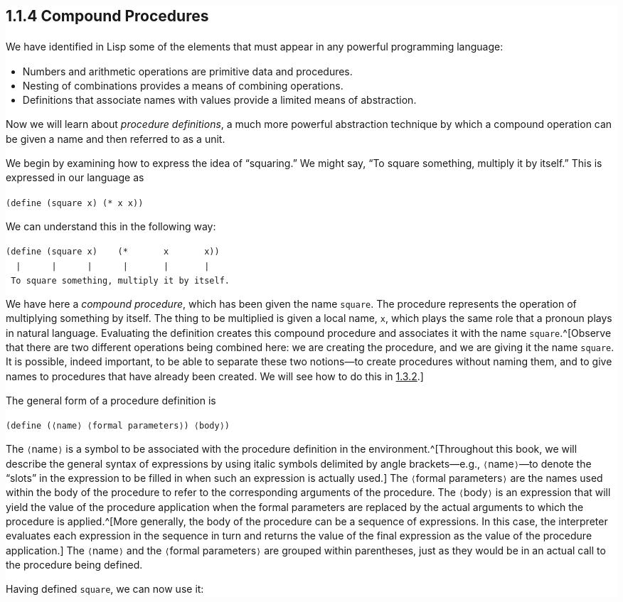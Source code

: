 
## 1.1.4 Compound Procedures

We have identified in Lisp some of the elements that must appear in any powerful programming language:

- Numbers and arithmetic operations are primitive data and procedures.
- Nesting of combinations provides a means of combining operations.
- Definitions that associate names with values provide a limited means of abstraction.

Now we will learn about *procedure definitions*, a much more powerful abstraction technique by which a compound operation can be given a name and then referred to as a unit.

We begin by examining how to express the idea of “squaring.” We might say, “To square something, multiply it by itself.” This is expressed in our language as

``` {.scheme}
(define (square x) (* x x))
```

We can understand this in the following way:

``` {.example}
(define (square x)    (*       x       x))
  |      |      |      |       |       |
 To square something, multiply it by itself.
```

We have here a *compound procedure*, which has been given the name `square`. The procedure represents the operation of multiplying something by itself. The thing to be multiplied is given a local name, `x`, which plays the same role that a pronoun plays in natural language. Evaluating the definition creates this compound procedure and associates it with the name `square`.^[Observe that there are two different operations being combined here: we are creating the procedure, and we are giving it the name `square`. It is possible, indeed important, to be able to separate these two notions—to create procedures without naming them, and to give names to procedures that have already been created. We will see how to do this in [1.3.2](1_002e3.xhtml#g_t1_002e3_002e2).]

The general form of a procedure definition is

``` {.scheme}
(define (⟨name⟩ ⟨formal parameters⟩) ⟨body⟩)
```

The `⟨`name`⟩` is a symbol to be associated with the procedure definition in the environment.^[Throughout this book, we will describe the general syntax of expressions by using italic symbols delimited by angle brackets—e.g., `⟨`name`⟩`—to denote the “slots” in the expression to be filled in when such an expression is actually used.] The `⟨`formal parameters`⟩` are the names used within the body of the procedure to refer to the corresponding arguments of the procedure. The `⟨`body`⟩` is an expression that will yield the value of the procedure application when the formal parameters are replaced by the actual arguments to which the procedure is applied.^[More generally, the body of the procedure can be a sequence of expressions. In this case, the interpreter evaluates each expression in the sequence in turn and returns the value of the final expression as the value of the procedure application.] The `⟨`name`⟩` and the `⟨`formal parameters`⟩` are grouped within parentheses, just as they would be in an actual call to the procedure being defined.

Having defined `square`, we can now use it:
